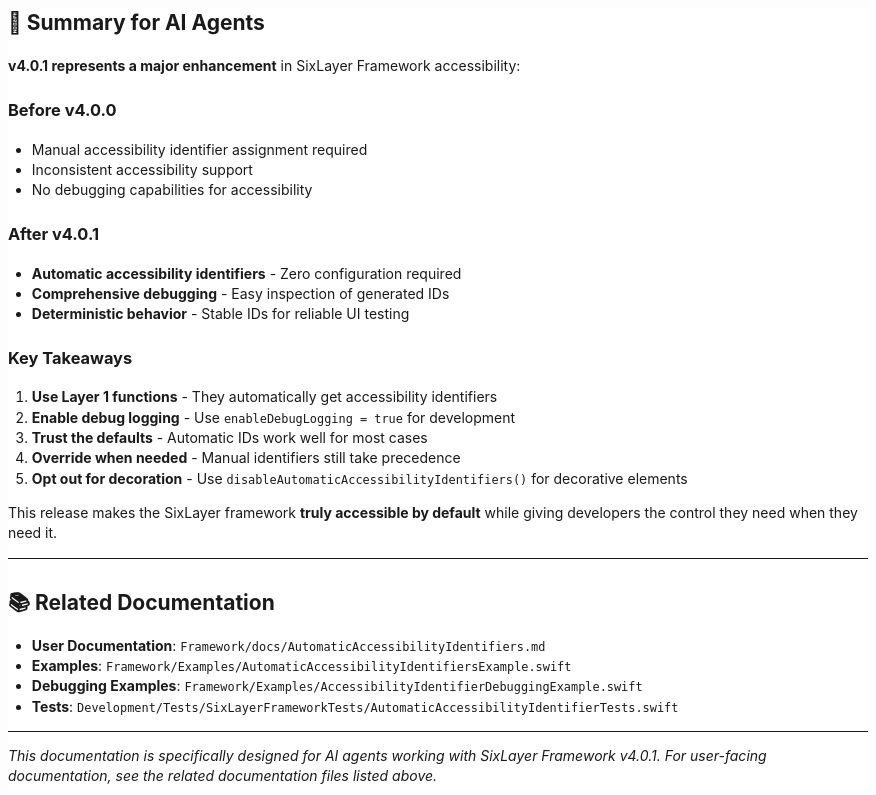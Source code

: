 
## 📝 **Summary for AI Agents**

**v4.0.1 represents a major enhancement** in SixLayer Framework accessibility:

### **Before v4.0.0**
- Manual accessibility identifier assignment required
- Inconsistent accessibility support
- No debugging capabilities for accessibility

### **After v4.0.1**
- **Automatic accessibility identifiers** - Zero configuration required
- **Comprehensive debugging** - Easy inspection of generated IDs
- **Deterministic behavior** - Stable IDs for reliable UI testing

### **Key Takeaways**
1. **Use Layer 1 functions** - They automatically get accessibility identifiers
2. **Enable debug logging** - Use `enableDebugLogging = true` for development
3. **Trust the defaults** - Automatic IDs work well for most cases
4. **Override when needed** - Manual identifiers still take precedence
5. **Opt out for decoration** - Use `disableAutomaticAccessibilityIdentifiers()` for decorative elements

This release makes the SixLayer framework **truly accessible by default** while giving developers the control they need when they need it.

---

## 📚 **Related Documentation**

- **User Documentation**: `Framework/docs/AutomaticAccessibilityIdentifiers.md`
- **Examples**: `Framework/Examples/AutomaticAccessibilityIdentifiersExample.swift`
- **Debugging Examples**: `Framework/Examples/AccessibilityIdentifierDebuggingExample.swift`
- **Tests**: `Development/Tests/SixLayerFrameworkTests/AutomaticAccessibilityIdentifierTests.swift`

---

*This documentation is specifically designed for AI agents working with SixLayer Framework v4.0.1. For user-facing documentation, see the related documentation files listed above.*
